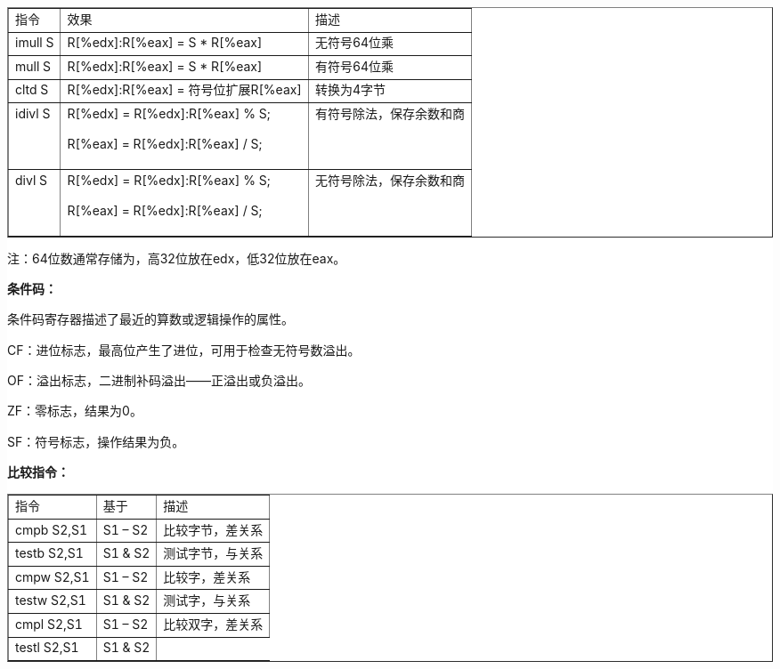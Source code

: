 <table border="1" cellspacing="0" cellpadding="0"><tbody><tr><td>指令</td>
<td>效果</td>
<td>描述</td>
</tr>
<tr><td>imull S</td>
<td>R[%edx]:R[%eax] = S * R[%eax]</td>
<td>无符号64位乘</td>
</tr>
<tr><td>mull S</td>
<td>R[%edx]:R[%eax] = S * R[%eax]</td>
<td>有符号64位乘</td>
</tr>
<tr><td>cltd S</td>
<td>R[%edx]:R[%eax] = 符号位扩展R[%eax]</td>
<td>转换为4字节</td>
</tr>
<tr><td>idivl S</td>
<td>R[%edx] = R[%edx]:R[%eax] % S;<p>R[%eax] = R[%edx]:R[%eax] / S;</p>
</td>
<td>有符号除法，保存余数和商</td>
</tr>
<tr><td>divl S</td>
<td>R[%edx] = R[%edx]:R[%eax] % S;<p>R[%eax] = R[%edx]:R[%eax] / S;</p>
</td>
<td>无符号除法，保存余数和商</td>
</tr>
</tbody>
</table>
<p>注：64位数通常存储为，高32位放在edx，低32位放在eax。</p>
<p><strong>条件码：</strong>
</p>
<p>条件码寄存器描述了最近的算数或逻辑操作的属性。</p>
<p>CF：进位标志，最高位产生了进位，可用于检查无符号数溢出。</p>
<p>OF：溢出标志，二进制补码溢出——正溢出或负溢出。</p>
<p>ZF：零标志，结果为0。</p>
<p>SF：符号标志，操作结果为负。</p>
<p><strong>比较指令：</strong>
</p>
<table border="1" cellspacing="0" cellpadding="0"><tbody><tr><td>指令</td>
<td>基于</td>
<td>描述</td>
</tr>
<tr><td>cmpb S2,S1</td>
<td>S1 – S2</td>
<td>比较字节，差关系</td>
</tr>
<tr><td>testb S2,S1</td>
<td>S1 &amp; S2</td>
<td>测试字节，与关系</td>
</tr>
<tr><td>cmpw S2,S1</td>
<td>S1 – S2</td>
<td>比较字，差关系</td>
</tr>
<tr><td>testw S2,S1</td>
<td>S1 &amp; S2</td>
<td>测试字，与关系</td>
</tr>
<tr><td>cmpl S2,S1</td>
<td>S1 – S2</td>
<td>比较双字，差关系</td>
</tr>
<tr><td>testl S2,S1</td>
<td>S1 &amp; S2</td>